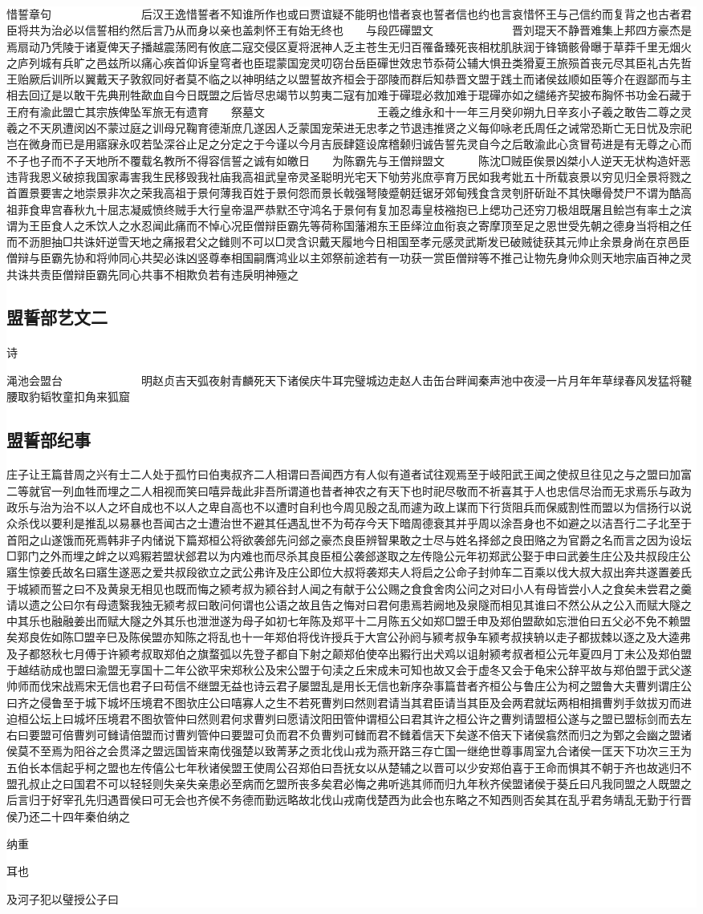 惜誓章句　　　　　　　　后汉王逸惜誓者不知谁所作也或曰贾谊疑不能明也惜者哀也誓者信也约也言哀惜怀王与己信约而复背之也古者君臣将共为治必以信誓相约然后言乃从而身以亲也盖刺怀王有始无终也　　与段匹磾盟文　　　　　　　晋刘琨天不静晋难集上邦四方豪杰是焉扇动乃凭陵于诸夏俾天子播越震荡罔有攸底二寇交侵区夏将泯神人乏主苍生无归百罹备臻死丧相枕肌肤润于锋镝骸骨曝于草莽千里无烟火之庐列城有兵旷之邑兹所以痛心疾首仰诉皇穹者也臣琨蒙国宠灵叨窃台岳臣磾世效忠节忝荷公辅大惧丑类猾夏王旅殒首丧元尽其臣礼古先哲王贻厥后训所以翼戴天子敦叙同好者莫不临之以神明结之以盟誓故齐桓会于邵陵而群后知恭晋文盟于践土而诸侯兹顺如臣等介在遐鄙而与主相去回辽是以敢干先典刑牲歃血自今日既盟之后皆尽忠竭节以剪夷二寇有加难于磾琨必救加难于琨磾亦如之缱绻齐契披布胸怀书功金石藏于王府有渝此盟亡其宗族俾坠军旅无有遗育　　祭墓文　　　　　　　　　　王羲之维永和十一年三月癸卯朔九日辛亥小子羲之敢告二尊之灵羲之不天夙遭闵凶不蒙过庭之训母兄鞠育德渐庶几遂因人乏蒙国宠荣进无忠孝之节退违推贤之义每仰咏老氏周任之诫常恐斯亡无日忧及宗祀岂在微身而已是用寤寐永叹若坠深谷止足之分定之于今谨以今月吉辰肆筵设席稽颡归诚告誓先灵自今之后敢渝此心贪冒苟进是有无尊之心而不子也子而不子天地所不覆载名教所不得容信誓之诚有如皦日　　为陈霸先与王僧辩盟文　　　陈沈□贼臣俟景凶桀小人逆天无状构造奸恶违背我恩义破掠我国家毒害我生民移毁我社庙我高祖武皇帝灵圣聪明光宅天下劬劳兆庶亭育万民如我考妣五十所载哀景以穷见归全景将戮之首置景要害之地崇景非次之荣我高祖于景何薄我百姓于景何怨而景长戟强弩陵蹙朝廷锯牙郊甸残食含灵刳肝斫趾不其快曝骨焚尸不谓为酷高祖菲食卑宫春秋九十屈志凝威愤终贼手大行皇帝温严恭默丕守鸿名于景何有复加忍毒皇枝襁抱已上缌功己还穷刀极俎既屠且鲙岂有率土之滨谓为王臣食人之禾饮人之水忍闻此痛而不悼心况臣僧辩臣霸先等荷称国藩湘东王臣绎泣血衔哀之寄摩顶至足之恩世受先朝之德身当将相之任而不沥胆抽□共诛奸逆雪天地之痛报君父之雠则不可以□灵含识戴天履地今日相国至孝元感灵武斯发已破贼徒获其元帅止余景身尚在京邑臣僧辩与臣霸先协和将帅同心共契必诛凶竖尊奉相国嗣膺鸿业以主郊祭前途若有一功获一赏臣僧辩等不推己让物先身帅众则天地宗庙百神之灵共诛共责臣僧辩臣霸先同心共事不相欺负若有违戾明神殛之  

## 盟誓部艺文二

诗  

渑池会盟台　　　　　　　明赵贞吉天弧夜射青麟死天下诸侯庆牛耳完璧城边走赵人击缶台畔闻秦声池中夜浸一片月年年草绿春风发猛将鞬腰取豹韬牧童扣角来狐窟  

## 盟誓部纪事

庄子让王篇昔周之兴有士二人处于孤竹曰伯夷叔齐二人相谓曰吾闻西方有人似有道者试往观焉至于岐阳武王闻之使叔旦往见之与之盟曰加富二等就官一列血牲而埋之二人相视而笑曰嘻异哉此非吾所谓道也昔者神农之有天下也时祀尽敬而不祈喜其于人也忠信尽治而无求焉乐与政为政乐与治为治不以人之坏自成也不以人之卑自高也不以遭时自利也今周见殷之乱而遽为政上谋而下行货阻兵而保威割性而盟以为信扬行以说众杀伐以要利是推乱以易暴也吾闻古之士遭治世不避其任遇乱世不为苟存今天下暗周德衰其并乎周以涂吾身也不如避之以洁吾行二子北至于首阳之山遂饿而死焉韩非子内储说下篇郑桓公将欲袭郐先问郐之豪杰良臣辨智果敢之士尽与姓名择郐之良田赂之为官爵之名而言之因为设坛□郭门之外而埋之衅之以鸡豭若盟状郐君以为内难也而尽杀其良臣桓公袭郐遂取之左传隐公元年初郑武公娶于申曰武姜生庄公及共叔段庄公寤生惊姜氏故名曰寤生遂恶之爱共叔段欲立之武公弗许及庄公即位大叔将袭郑夫人将启之公命子封帅车二百乘以伐大叔大叔出奔共遂置姜氏于城颍而誓之曰不及黄泉无相见也既而悔之颍考叔为颍谷封人闻之有献于公公赐之食食舍肉公问之对曰小人有母皆尝小人之食矣未尝君之羹请以遗之公曰尔有母遗繄我独无颍考叔曰敢问何谓也公语之故且告之悔对曰君何患焉若阙地及泉隧而相见其谁曰不然公从之公入而赋大隧之中其乐也融融姜出而赋大隧之外其乐也泄泄遂为母子如初七年陈及郑平十二月陈五父如郑□盟壬申及郑伯盟歃如忘泄伯曰五父必不免不赖盟矣郑良佐如陈□盟辛巳及陈侯盟亦知陈之将乱也十一年郑伯将伐许授兵于大宫公孙阏与颍考叔争车颍考叔挟辀以走子都拔棘以逐之及大逵弗及子都怒秋七月傅于许颍考叔取郑伯之旗蝥弧以先登子都自下射之颠郑伯使卒出豭行出犬鸡以诅射颍考叔者桓公元年夏四月丁未公及郑伯盟于越结祊成也盟曰渝盟无享国十二年公欲平宋郑秋公及宋公盟于句渎之丘宋成未可知也故又会于虚冬又会于龟宋公辞平故与郑伯盟于武父遂帅师而伐宋战焉宋无信也君子曰苟信不继盟无益也诗云君子屡盟乱是用长无信也新序杂事篇昔者齐桓公与鲁庄公为柯之盟鲁大夫曹刿谓庄公曰齐之侵鲁至于城下城坏压境君不图欤庄公曰嘻寡人之生不若死曹刿曰然则君请当其君臣请当其臣及会两君就坛两相相揖曹刿手敛拔刃而进迫桓公坛上曰城坏压境君不图欤管仲曰然则君何求曹刿曰愿请汶阳田管仲谓桓公曰君其许之桓公许之曹刿请盟桓公遂与之盟已盟标剑而去左右曰要盟可倍曹刿可雠请倍盟而讨曹刿管仲曰要盟可负而君不负曹刿可雠而君不雠着信天下矣遂不倍天下诸侯翕然而归之为鄄之会幽之盟诸侯莫不至焉为阳谷之会贯泽之盟远国皆来南伐强楚以致菁茅之贡北伐山戎为燕开路三存亡国一继绝世尊事周室九合诸侯一匡天下功次三王为五伯长本信起乎柯之盟也左传僖公七年秋诸侯盟王使周公召郑伯曰吾抚女以从楚辅之以晋可以少安郑伯喜于王命而惧其不朝于齐也故逃归不盟孔叔止之曰国君不可以轻轻则失亲失亲患必至病而乞盟所丧多矣君必悔之弗听逃其师而归九年秋齐侯盟诸侯于葵丘曰凡我同盟之人既盟之后言归于好宰孔先归遇晋侯曰可无会也齐侯不务德而勤远略故北伐山戎南伐楚西为此会也东略之不知西则否矣其在乱乎君务靖乱无勤于行晋侯乃还二十四年秦伯纳之  

纳重  

耳也  

及河子犯以璧授公子曰  
